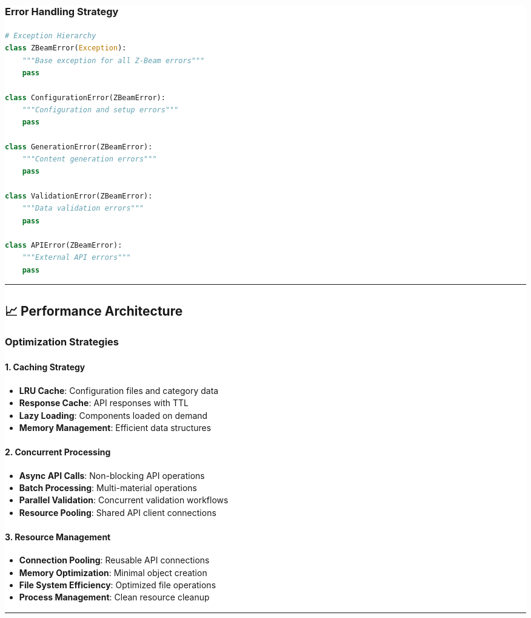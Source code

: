 ### Error Handling Strategy

```python
# Exception Hierarchy
class ZBeamError(Exception):
    """Base exception for all Z-Beam errors"""
    pass

class ConfigurationError(ZBeamError):
    """Configuration and setup errors"""
    pass

class GenerationError(ZBeamError):
    """Content generation errors"""
    pass

class ValidationError(ZBeamError):
    """Data validation errors"""
    pass

class APIError(ZBeamError):
    """External API errors"""
    pass
```

---

## 📈 Performance Architecture

### Optimization Strategies

#### 1. Caching Strategy
- **LRU Cache**: Configuration files and category data
- **Response Cache**: API responses with TTL
- **Lazy Loading**: Components loaded on demand
- **Memory Management**: Efficient data structures

#### 2. Concurrent Processing
- **Async API Calls**: Non-blocking API operations
- **Batch Processing**: Multi-material operations
- **Parallel Validation**: Concurrent validation workflows
- **Resource Pooling**: Shared API client connections

#### 3. Resource Management
- **Connection Pooling**: Reusable API connections
- **Memory Optimization**: Minimal object creation
- **File System Efficiency**: Optimized file operations
- **Process Management**: Clean resource cleanup

---
